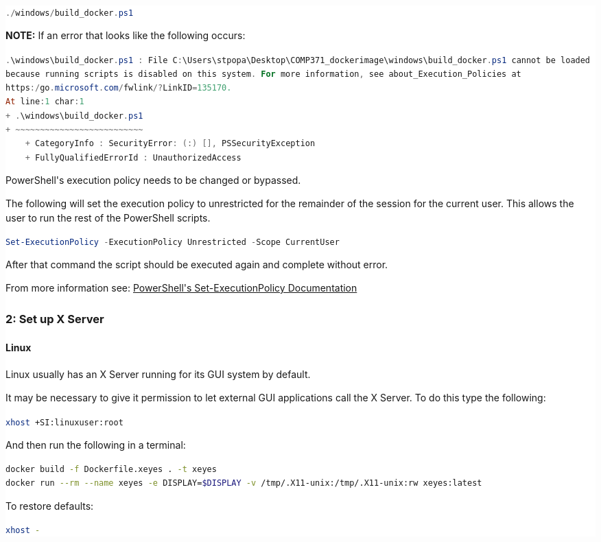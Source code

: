 ```powershell
./windows/build_docker.ps1
```

**NOTE:** If an error that looks like the following occurs:

```powershell
.\windows\build_docker.ps1 : File C:\Users\stpopa\Desktop\COMP371_dockerimage\windows\build_docker.ps1 cannot be loaded
because running scripts is disabled on this system. For more information, see about_Execution_Policies at
https:/go.microsoft.com/fwlink/?LinkID=135170.
At line:1 char:1
+ .\windows\build_docker.ps1
+ ~~~~~~~~~~~~~~~~~~~~~~~~~~
    + CategoryInfo : SecurityError: (:) [], PSSecurityException
    + FullyQualifiedErrorId : UnauthorizedAccess
```

PowerShell's execution policy needs to be changed or bypassed.

The following will set the execution policy to unrestricted for the remainder
of the session for the current user. This allows the user to run the rest of
the PowerShell scripts.

```powershell
Set-ExecutionPolicy -ExecutionPolicy Unrestricted -Scope CurrentUser
```

After that command the script should be executed again and complete without
error.

From more information see: [PowerShell's Set-ExecutionPolicy Documentation](https://learn.microsoft.com/en-us/powershell/module/microsoft.powershell.security/set-executionpolicy)

### 2: Set up X Server

#### Linux

Linux usually has an X Server running for its GUI system by default.

It may be necessary to give it permission to let external GUI applications call
the X Server. To do this type the following:

```bash
xhost +SI:linuxuser:root
```

And then run the following in a terminal:

```bash
docker build -f Dockerfile.xeyes . -t xeyes
docker run --rm --name xeyes -e DISPLAY=$DISPLAY -v /tmp/.X11-unix:/tmp/.X11-unix:rw xeyes:latest
```

To restore defaults:

```bash
xhost -
```
